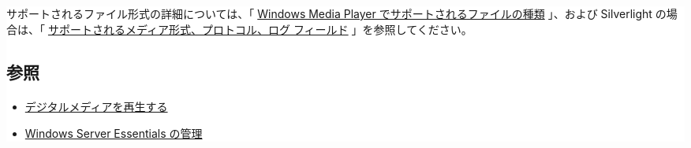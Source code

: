 サポートされるファイル形式の詳細については、「 [Windows Media Player でサポートされるファイルの種類](https://go.microsoft.com/fwlink/p/?LinkID=196118) 」、および Silverlight の場合は、「 [サポートされるメディア形式、プロトコル、ログ フィールド](https://go.microsoft.com/fwlink/p/?LinkId=203339) 」を参照してください。  
  
## <a name="see-also"></a>参照  
  
-   [デジタルメディアを再生する](../use/Play-Digital-Media-in-Windows-Server-Essentials.md)  
  
-   [Windows Server Essentials の管理](Manage-Windows-Server-Essentials.md)

